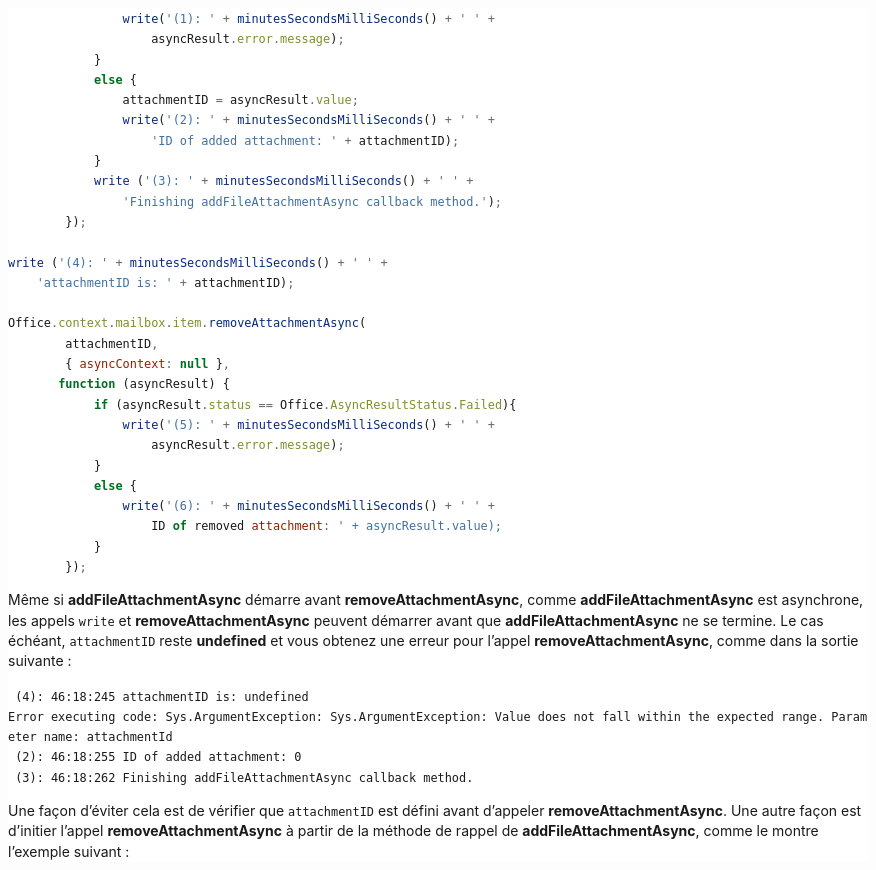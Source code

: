 ```js
                write('(1): ' + minutesSecondsMilliSeconds() + ' ' + 
                    asyncResult.error.message);
            }
            else {
                attachmentID = asyncResult.value;
                write('(2): ' + minutesSecondsMilliSeconds() + ' ' + 
                    'ID of added attachment: ' + attachmentID);
            }
            write ('(3): ' + minutesSecondsMilliSeconds() + ' ' + 
                'Finishing addFileAttachmentAsync callback method.');
        });

write ('(4): ' + minutesSecondsMilliSeconds() + ' ' + 
    'attachmentID is: ' + attachmentID);

Office.context.mailbox.item.removeAttachmentAsync(
        attachmentID,      
        { asyncContext: null },
       function (asyncResult) {
            if (asyncResult.status == Office.AsyncResultStatus.Failed){
                write('(5): ' + minutesSecondsMilliSeconds() + ' ' + 
                    asyncResult.error.message);
            }
            else {           
                write('(6): ' + minutesSecondsMilliSeconds() + ' ' + 
                    ID of removed attachment: ' + asyncResult.value);
            }
        });


```

Même si  **addFileAttachmentAsync** démarre avant **removeAttachmentAsync**, comme  **addFileAttachmentAsync** est asynchrone, les appels `write` et **removeAttachmentAsync** peuvent démarrer avant que **addFileAttachmentAsync** ne se termine. Le cas échéant, `attachmentID` reste **undefined** et vous obtenez une erreur pour l’appel **removeAttachmentAsync**, comme dans la sortie suivante :




```
 (4): 46:18:245 attachmentID is: undefined
Error executing code: Sys.ArgumentException: Sys.ArgumentException: Value does not fall within the expected range. Parameter name: attachmentId
 (2): 46:18:255 ID of added attachment: 0
 (3): 46:18:262 Finishing addFileAttachmentAsync callback method.
```

Une façon d’éviter cela est de vérifier que  `attachmentID` est défini avant d’appeler **removeAttachmentAsync**. Une autre façon est d’initier l’appel  **removeAttachmentAsync** à partir de la méthode de rappel de **addFileAttachmentAsync**, comme le montre l’exemple suivant :



